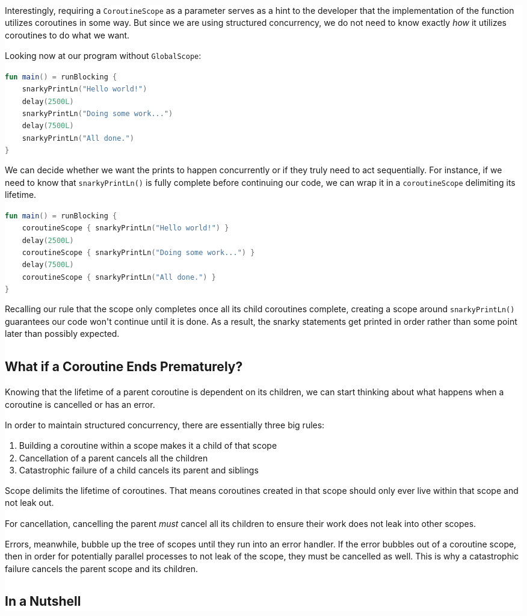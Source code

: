 Interestingly, requiring a `CoroutineScope` as a parameter serves as a hint to the developer that the implementation of the function utilizes coroutines in some way. But since we are using structured concurrency, we do not need to know exactly _how_ it utilizes coroutines to do what we want.

Looking now at our program without `GlobalScope`:

```kotlin
fun main() = runBlocking {
    snarkyPrintLn("Hello world!")
    delay(2500L)
    snarkyPrintLn("Doing some work...")
    delay(7500L)
    snarkyPrintLn("All done.")
}
```

We can decide whether we want the prints to happen concurrently or if they truly need to act sequentially. For instance, if we need to know that `snarkyPrintLn()` is fully complete before continuing our code, we can wrap it in a `coroutineScope` delimiting its lifetime.

```kotlin
fun main() = runBlocking {
    coroutineScope { snarkyPrintLn("Hello world!") }
    delay(2500L)
    coroutineScope { snarkyPrintLn("Doing some work...") }
    delay(7500L)
    coroutineScope { snarkyPrintLn("All done.") }
}
```

Recalling our rule that the scope only completes once all its child coroutines complete, creating a scope around `snarkyPrintLn()` guarantees our code won't continue until it is done. As a result, the snarky statements get printed in order rather than some point later than possibly expected.

## What if a Coroutine Ends Prematurely?

Knowing that the lifetime of a parent coroutine is dependent on its children, we can start thinking about what happens when a coroutine is cancelled or has an error.

In order to maintain structured concurrency, there are essentially three big rules:

1. Building a coroutine within a scope makes it a child of that scope
2. Cancellation of a parent cancels all the children
3. Catastrophic failure of a child cancels its parent and siblings

Scope delimits the lifetime of coroutines. That means coroutines created in that scope should only ever live within that scope and not leak out.

For cancellation, cancelling the parent _must_ cancel all its children to ensure their work does not leak into other scopes.

Errors, meanwhile, bubble up the tree of scopes until they run into an error handler. If the error bubbles out of a coroutine scope, then in order for potentially parallel processes to not leak of the scope, they must be cancelled as well. This is why a catastrophic failure cancels the parent scope and its children.

## In a Nutshell
